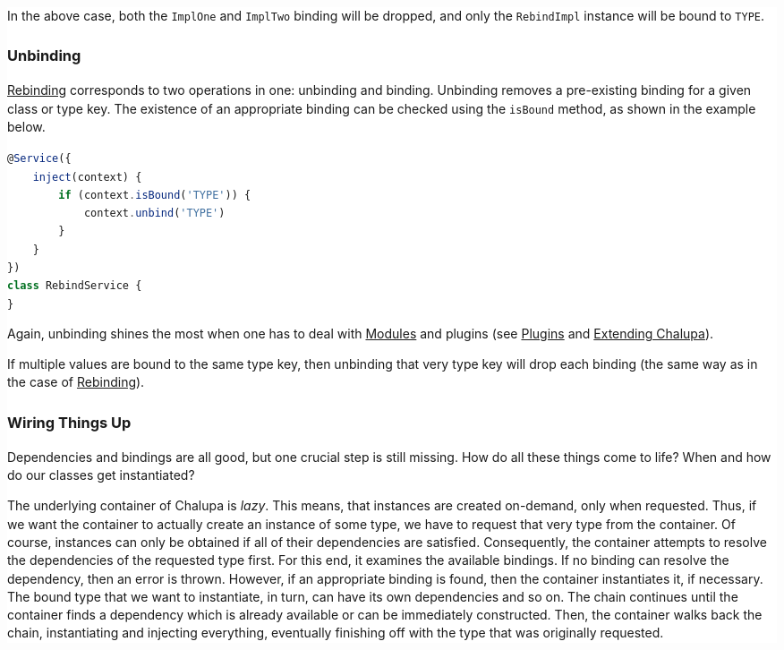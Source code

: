 In the above case, both the `ImplOne` and `ImplTwo` binding will be dropped, and only the `RebindImpl` instance will be
bound to `TYPE`.

### Unbinding

[Rebinding](#rebinding) corresponds to two operations in one: unbinding and binding. Unbinding removes a pre-existing
binding for a given class or type key. The existence of an appropriate binding can be checked using the `isBound`
method, as shown in the example below.

~~~~TypeScript
@Service({
	inject(context) {
		if (context.isBound('TYPE')) {
			context.unbind('TYPE')
		}
	}
})
class RebindService {
}
~~~~

Again, unbinding shines the most when one has to deal with [Modules](#modules) and plugins (see [Plugins](#plugins)
and [Extending Chalupa](#extending-chalupa)).

If multiple values are bound to the same type key, then unbinding that very type key will drop each binding (the same
way as in the case of [Rebinding](#rebinding)).

### Wiring Things Up

Dependencies and bindings are all good, but one crucial step is still missing. How do all these things come to life?
When and how do our classes get instantiated?

The underlying container of Chalupa is *lazy*. This means, that instances are created on-demand, only when requested.
Thus, if we want the container to actually create an instance of some type, we have to request that very type from the
container. Of course, instances can only be obtained if all of their dependencies are satisfied. Consequently, the
container attempts to resolve the dependencies of the requested type first. For this end, it examines the available
bindings. If no binding can resolve the dependency, then an error is thrown. However, if an appropriate binding is
found, then the container instantiates it, if necessary. The bound type that we want to instantiate, in turn, can have
its own dependencies and so on. The chain continues until the container finds a dependency which is already available or
can be immediately constructed. Then, the container walks back the chain, instantiating and injecting everything,
eventually finishing off with the type that was originally requested.
